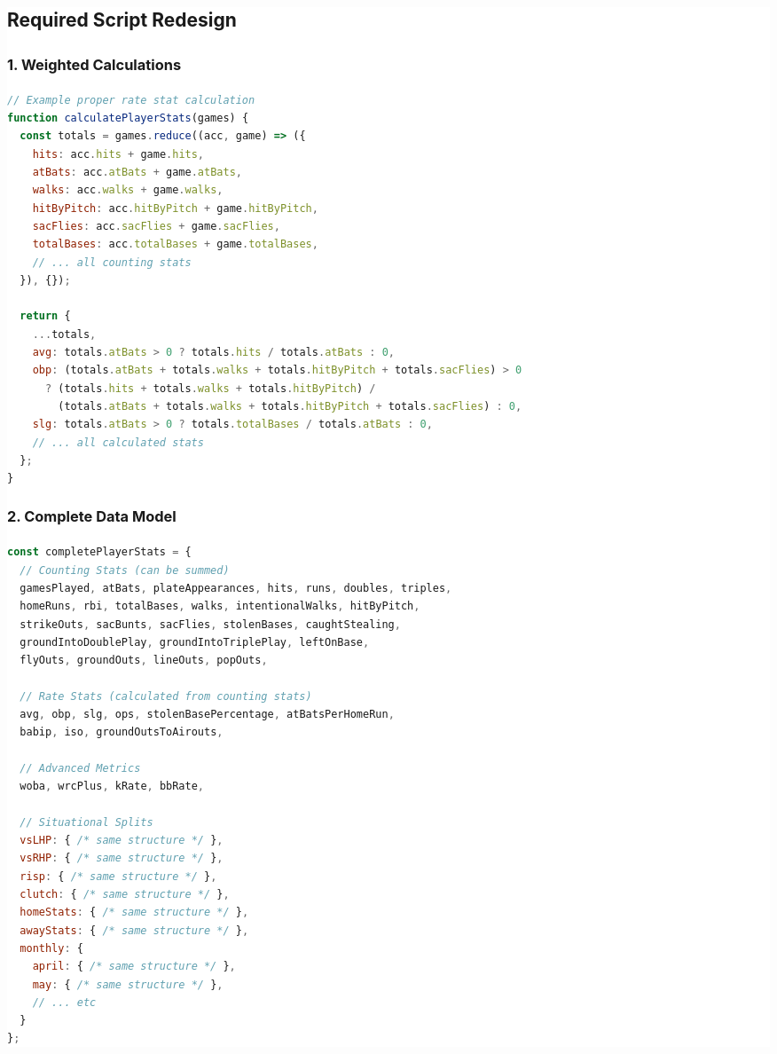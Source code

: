 ## Required Script Redesign

### 1. Weighted Calculations
```javascript
// Example proper rate stat calculation
function calculatePlayerStats(games) {
  const totals = games.reduce((acc, game) => ({
    hits: acc.hits + game.hits,
    atBats: acc.atBats + game.atBats,
    walks: acc.walks + game.walks,
    hitByPitch: acc.hitByPitch + game.hitByPitch,
    sacFlies: acc.sacFlies + game.sacFlies,
    totalBases: acc.totalBases + game.totalBases,
    // ... all counting stats
  }), {});

  return {
    ...totals,
    avg: totals.atBats > 0 ? totals.hits / totals.atBats : 0,
    obp: (totals.atBats + totals.walks + totals.hitByPitch + totals.sacFlies) > 0 
      ? (totals.hits + totals.walks + totals.hitByPitch) / 
        (totals.atBats + totals.walks + totals.hitByPitch + totals.sacFlies) : 0,
    slg: totals.atBats > 0 ? totals.totalBases / totals.atBats : 0,
    // ... all calculated stats
  };
}
```

### 2. Complete Data Model
```javascript
const completePlayerStats = {
  // Counting Stats (can be summed)
  gamesPlayed, atBats, plateAppearances, hits, runs, doubles, triples, 
  homeRuns, rbi, totalBases, walks, intentionalWalks, hitByPitch, 
  strikeOuts, sacBunts, sacFlies, stolenBases, caughtStealing, 
  groundIntoDoublePlay, groundIntoTriplePlay, leftOnBase,
  flyOuts, groundOuts, lineOuts, popOuts,

  // Rate Stats (calculated from counting stats)
  avg, obp, slg, ops, stolenBasePercentage, atBatsPerHomeRun,
  babip, iso, groundOutsToAirouts,

  // Advanced Metrics
  woba, wrcPlus, kRate, bbRate,

  // Situational Splits
  vsLHP: { /* same structure */ },
  vsRHP: { /* same structure */ },
  risp: { /* same structure */ },
  clutch: { /* same structure */ },
  homeStats: { /* same structure */ },
  awayStats: { /* same structure */ },
  monthly: {
    april: { /* same structure */ },
    may: { /* same structure */ },
    // ... etc
  }
};
```
